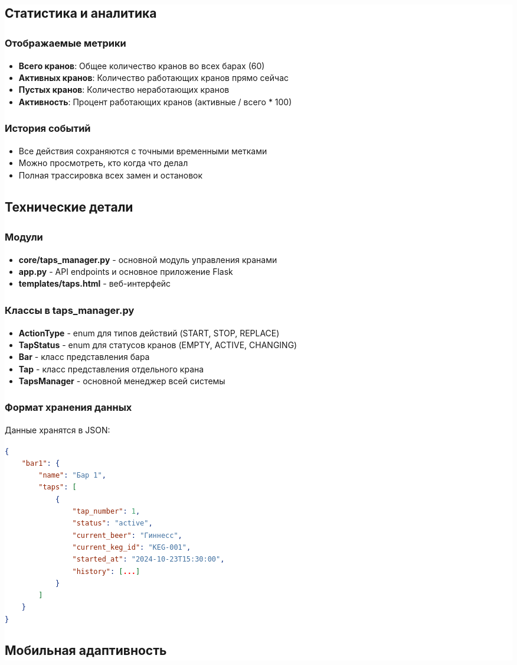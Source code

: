 ## Статистика и аналитика

### Отображаемые метрики
- **Всего кранов**: Общее количество кранов во всех барах (60)
- **Активных кранов**: Количество работающих кранов прямо сейчас
- **Пустых кранов**: Количество неработающих кранов
- **Активность**: Процент работающих кранов (активные / всего * 100)

### История событий
- Все действия сохраняются с точными временными метками
- Можно просмотреть, кто когда что делал
- Полная трассировка всех замен и остановок

## Технические детали

### Модули
- **core/taps_manager.py** - основной модуль управления кранами
- **app.py** - API endpoints и основное приложение Flask
- **templates/taps.html** - веб-интерфейс

### Классы в taps_manager.py
- **ActionType** - enum для типов действий (START, STOP, REPLACE)
- **TapStatus** - enum для статусов кранов (EMPTY, ACTIVE, CHANGING)
- **Bar** - класс представления бара
- **Tap** - класс представления отдельного крана
- **TapsManager** - основной менеджер всей системы

### Формат хранения данных
Данные хранятся в JSON:
```json
{
    "bar1": {
        "name": "Бар 1",
        "taps": [
            {
                "tap_number": 1,
                "status": "active",
                "current_beer": "Гиннесс",
                "current_keg_id": "KEG-001",
                "started_at": "2024-10-23T15:30:00",
                "history": [...]
            }
        ]
    }
}
```

## Мобильная адаптивность
